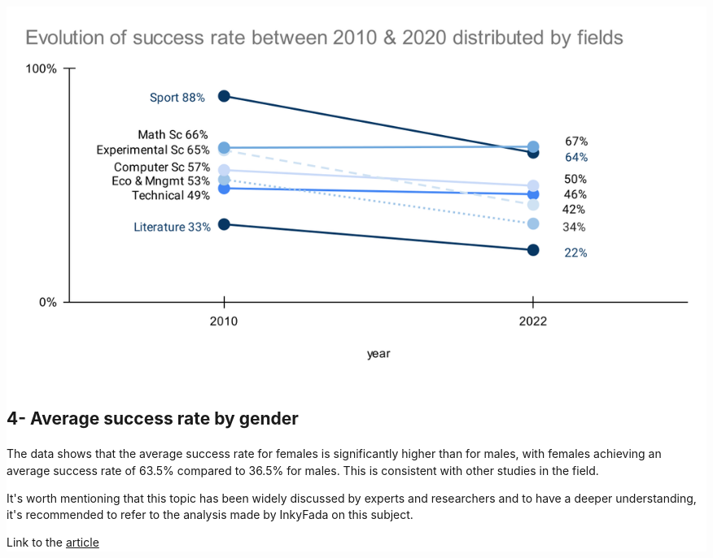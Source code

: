 <img alt="Evolution of success rate between 2010 & 2020 distributed by fields" src="src/Evolution of success rate between 2010 & 2020 distributed by fields.svg">

## 4- Average success rate by gender

The data shows that the average success rate for females is significantly higher than for males, with females achieving an average success rate of 63.5% compared to 36.5% for males. This is consistent with other studies in the field.

It's worth mentioning that this topic has been widely discussed by experts and researchers and to have a deeper understanding, it's recommended to refer to the analysis made by InkyFada on this subject.

Link to the [article](https://inkyfada.com/fr/2021/09/10/inegalites-hommes-femmes-ecole-travail-tunisie/)

